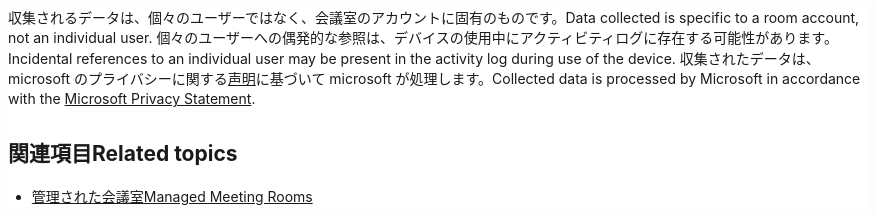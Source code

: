 <span data-ttu-id="6cad7-247">収集されるデータは、個々のユーザーではなく、会議室のアカウントに固有のものです。</span><span class="sxs-lookup"><span data-stu-id="6cad7-247">Data collected is specific to a room account, not an individual user.</span></span> <span data-ttu-id="6cad7-248">個々のユーザーへの偶発的な参照は、デバイスの使用中にアクティビティログに存在する可能性があります。</span><span class="sxs-lookup"><span data-stu-id="6cad7-248">Incidental references to an individual user may be present in the activity log during use of the device.</span></span> <span data-ttu-id="6cad7-249">収集されたデータは、microsoft のプライバシーに関する[声明](https://aka.ms/privacy)に基づいて microsoft が処理します。</span><span class="sxs-lookup"><span data-stu-id="6cad7-249">Collected data is processed by Microsoft in accordance with the [Microsoft Privacy Statement](https://aka.ms/privacy).</span></span>  

## <a name="related-topics"></a><span data-ttu-id="6cad7-250">関連項目</span><span class="sxs-lookup"><span data-stu-id="6cad7-250">Related topics</span></span>

- [<span data-ttu-id="6cad7-251">管理された会議室</span><span class="sxs-lookup"><span data-stu-id="6cad7-251">Managed Meeting Rooms</span></span>](https://rooms.microsoft.com)
